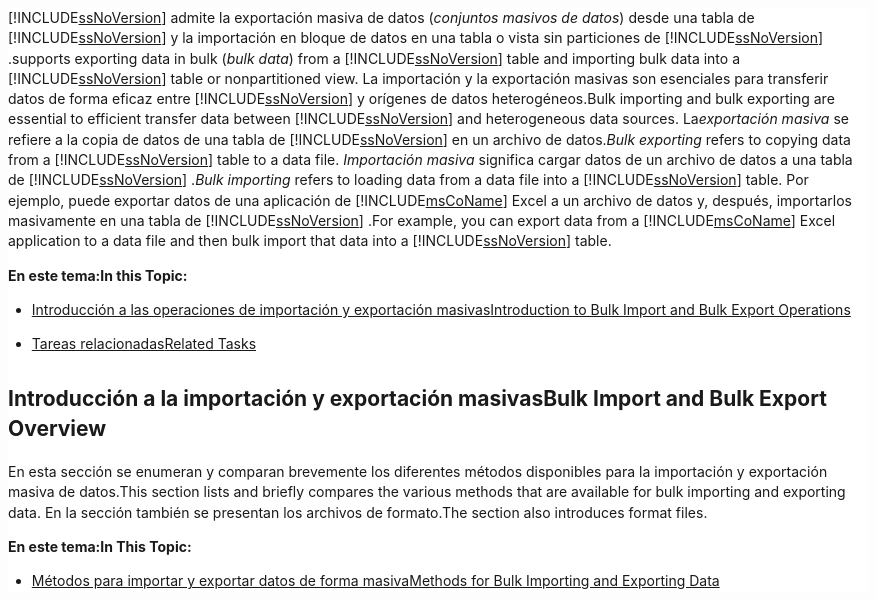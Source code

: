   [!INCLUDE[ssNoVersion](../../includes/ssnoversion-md.md)] <span data-ttu-id="c2f7e-103">admite la exportación masiva de datos (*conjuntos masivos de datos*) desde una tabla de [!INCLUDE[ssNoVersion](../../includes/ssnoversion-md.md)] y la importación en bloque de datos en una tabla o vista sin particiones de [!INCLUDE[ssNoVersion](../../includes/ssnoversion-md.md)] .</span><span class="sxs-lookup"><span data-stu-id="c2f7e-103">supports exporting data in bulk (*bulk data*) from a [!INCLUDE[ssNoVersion](../../includes/ssnoversion-md.md)] table and importing bulk data into a [!INCLUDE[ssNoVersion](../../includes/ssnoversion-md.md)] table or nonpartitioned view.</span></span> <span data-ttu-id="c2f7e-104">La importación y la exportación masivas son esenciales para transferir datos de forma eficaz entre [!INCLUDE[ssNoVersion](../../includes/ssnoversion-md.md)] y orígenes de datos heterogéneos.</span><span class="sxs-lookup"><span data-stu-id="c2f7e-104">Bulk importing and bulk exporting are essential to efficient transfer data between [!INCLUDE[ssNoVersion](../../includes/ssnoversion-md.md)] and heterogeneous data sources.</span></span> <span data-ttu-id="c2f7e-105">La*exportación masiva* se refiere a la copia de datos de una tabla de [!INCLUDE[ssNoVersion](../../includes/ssnoversion-md.md)] en un archivo de datos.</span><span class="sxs-lookup"><span data-stu-id="c2f7e-105">*Bulk exporting* refers to copying data from a [!INCLUDE[ssNoVersion](../../includes/ssnoversion-md.md)] table to a data file.</span></span> <span data-ttu-id="c2f7e-106">*Importación masiva* significa cargar datos de un archivo de datos a una tabla de [!INCLUDE[ssNoVersion](../../includes/ssnoversion-md.md)] .</span><span class="sxs-lookup"><span data-stu-id="c2f7e-106">*Bulk importing* refers to loading data from a data file into a [!INCLUDE[ssNoVersion](../../includes/ssnoversion-md.md)] table.</span></span> <span data-ttu-id="c2f7e-107">Por ejemplo, puede exportar datos de una aplicación de [!INCLUDE[msCoName](../../includes/msconame-md.md)] Excel a un archivo de datos y, después, importarlos masivamente en una tabla de [!INCLUDE[ssNoVersion](../../includes/ssnoversion-md.md)] .</span><span class="sxs-lookup"><span data-stu-id="c2f7e-107">For example, you can export data from a [!INCLUDE[msCoName](../../includes/msconame-md.md)] Excel application to a data file and then bulk import that data into a [!INCLUDE[ssNoVersion](../../includes/ssnoversion-md.md)] table.</span></span>  
  
 <span data-ttu-id="c2f7e-108">**En este tema:**</span><span class="sxs-lookup"><span data-stu-id="c2f7e-108">**In this Topic:**</span></span>  
  
-   [<span data-ttu-id="c2f7e-109">Introducción a las operaciones de importación y exportación masivas</span><span class="sxs-lookup"><span data-stu-id="c2f7e-109">Introduction to Bulk Import and Bulk Export Operations</span></span>](#Intro)  
  
-   [<span data-ttu-id="c2f7e-110">Tareas relacionadas</span><span class="sxs-lookup"><span data-stu-id="c2f7e-110">Related Tasks</span></span>](#RelatedTasks)  
  
##  <a name="bulk-import-and-bulk-export-overview"></a><a name="Intro"></a><span data-ttu-id="c2f7e-111">Introducción a la importación y exportación masivas</span><span class="sxs-lookup"><span data-stu-id="c2f7e-111">Bulk Import and Bulk Export Overview</span></span>  
 <span data-ttu-id="c2f7e-112">En esta sección se enumeran y comparan brevemente los diferentes métodos disponibles para la importación y exportación masiva de datos.</span><span class="sxs-lookup"><span data-stu-id="c2f7e-112">This section lists and briefly compares the various methods that are available for bulk importing and exporting data.</span></span> <span data-ttu-id="c2f7e-113">En la sección también se presentan los archivos de formato.</span><span class="sxs-lookup"><span data-stu-id="c2f7e-113">The section also introduces format files.</span></span>  
  
 <span data-ttu-id="c2f7e-114">**En este tema:**</span><span class="sxs-lookup"><span data-stu-id="c2f7e-114">**In This Topic:**</span></span>  
  
-   [<span data-ttu-id="c2f7e-115">Métodos para importar y exportar datos de forma masiva</span><span class="sxs-lookup"><span data-stu-id="c2f7e-115">Methods for Bulk Importing and Exporting Data</span></span>](#MethodsForBuliIE)  
  